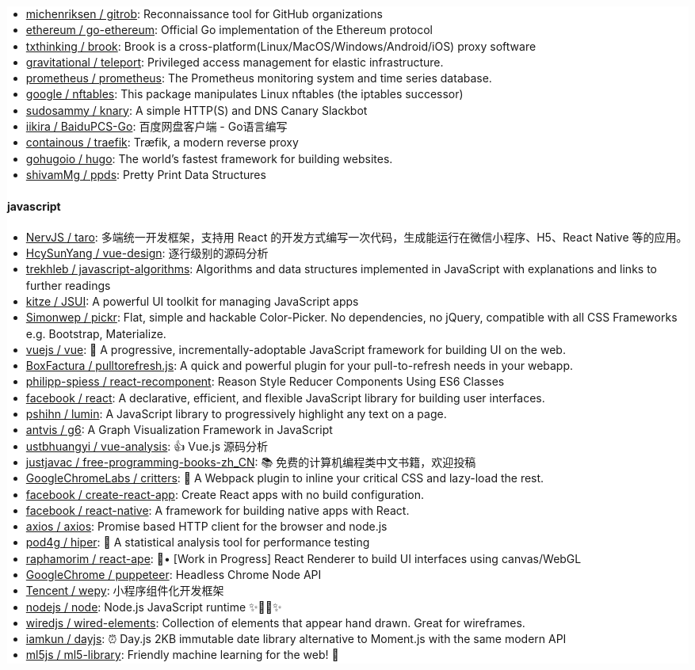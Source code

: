 * [michenriksen / gitrob](https://github.com/michenriksen/gitrob): Reconnaissance tool for GitHub organizations
* [ethereum / go-ethereum](https://github.com/ethereum/go-ethereum): Official Go implementation of the Ethereum protocol
* [txthinking / brook](https://github.com/txthinking/brook): Brook is a cross-platform(Linux/MacOS/Windows/Android/iOS) proxy software
* [gravitational / teleport](https://github.com/gravitational/teleport): Privileged access management for elastic infrastructure.
* [prometheus / prometheus](https://github.com/prometheus/prometheus): The Prometheus monitoring system and time series database.
* [google / nftables](https://github.com/google/nftables): This package manipulates Linux nftables (the iptables successor)
* [sudosammy / knary](https://github.com/sudosammy/knary): A simple HTTP(S) and DNS Canary Slackbot
* [iikira / BaiduPCS-Go](https://github.com/iikira/BaiduPCS-Go): 百度网盘客户端 - Go语言编写
* [containous / traefik](https://github.com/containous/traefik): Træfik, a modern reverse proxy
* [gohugoio / hugo](https://github.com/gohugoio/hugo): The world’s fastest framework for building websites.
* [shivamMg / ppds](https://github.com/shivamMg/ppds): Pretty Print Data Structures

#### javascript
* [NervJS / taro](https://github.com/NervJS/taro): 多端统一开发框架，支持用 React 的开发方式编写一次代码，生成能运行在微信小程序、H5、React Native 等的应用。
* [HcySunYang / vue-design](https://github.com/HcySunYang/vue-design): 逐行级别的源码分析
* [trekhleb / javascript-algorithms](https://github.com/trekhleb/javascript-algorithms): Algorithms and data structures implemented in JavaScript with explanations and links to further readings
* [kitze / JSUI](https://github.com/kitze/JSUI): A powerful UI toolkit for managing JavaScript apps
* [Simonwep / pickr](https://github.com/Simonwep/pickr): Flat, simple and hackable Color-Picker. No dependencies, no jQuery, compatible with all CSS Frameworks e.g. Bootstrap, Materialize.
* [vuejs / vue](https://github.com/vuejs/vue): 🖖 A progressive, incrementally-adoptable JavaScript framework for building UI on the web.
* [BoxFactura / pulltorefresh.js](https://github.com/BoxFactura/pulltorefresh.js): A quick and powerful plugin for your pull-to-refresh needs in your webapp.
* [philipp-spiess / react-recomponent](https://github.com/philipp-spiess/react-recomponent): Reason Style Reducer Components Using ES6 Classes
* [facebook / react](https://github.com/facebook/react): A declarative, efficient, and flexible JavaScript library for building user interfaces.
* [pshihn / lumin](https://github.com/pshihn/lumin): A JavaScript library to progressively highlight any text on a page.
* [antvis / g6](https://github.com/antvis/g6): A Graph Visualization Framework in JavaScript
* [ustbhuangyi / vue-analysis](https://github.com/ustbhuangyi/vue-analysis): 👍 Vue.js 源码分析
* [justjavac / free-programming-books-zh_CN](https://github.com/justjavac/free-programming-books-zh_CN): 📚 免费的计算机编程类中文书籍，欢迎投稿
* [GoogleChromeLabs / critters](https://github.com/GoogleChromeLabs/critters): 🦔 A Webpack plugin to inline your critical CSS and lazy-load the rest.
* [facebook / create-react-app](https://github.com/facebook/create-react-app): Create React apps with no build configuration.
* [facebook / react-native](https://github.com/facebook/react-native): A framework for building native apps with React.
* [axios / axios](https://github.com/axios/axios): Promise based HTTP client for the browser and node.js
* [pod4g / hiper](https://github.com/pod4g/hiper): 🚀 A statistical analysis tool for performance testing
* [raphamorim / react-ape](https://github.com/raphamorim/react-ape): 🦍• [Work in Progress] React Renderer to build UI interfaces using canvas/WebGL
* [GoogleChrome / puppeteer](https://github.com/GoogleChrome/puppeteer): Headless Chrome Node API
* [Tencent / wepy](https://github.com/Tencent/wepy): 小程序组件化开发框架
* [nodejs / node](https://github.com/nodejs/node): Node.js JavaScript runtime ✨🐢🚀✨
* [wiredjs / wired-elements](https://github.com/wiredjs/wired-elements): Collection of elements that appear hand drawn. Great for wireframes.
* [iamkun / dayjs](https://github.com/iamkun/dayjs): ⏰ Day.js 2KB immutable date library alternative to Moment.js with the same modern API
* [ml5js / ml5-library](https://github.com/ml5js/ml5-library): Friendly machine learning for the web! 🤖
